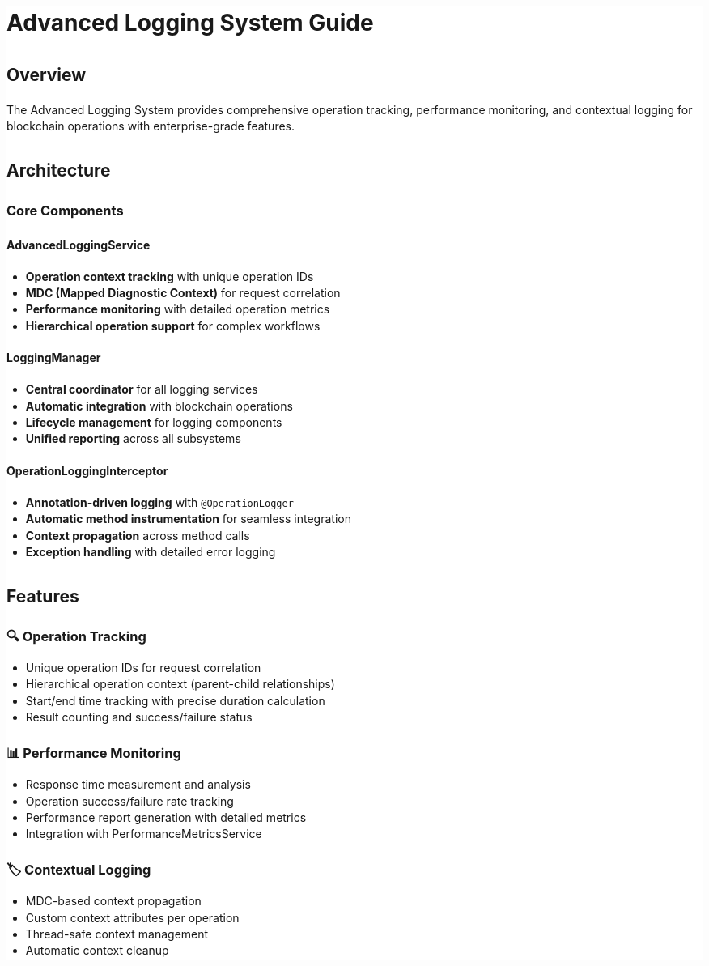# Advanced Logging System Guide

## Overview

The Advanced Logging System provides comprehensive operation tracking, performance monitoring, and contextual logging for blockchain operations with enterprise-grade features.

## Architecture

### Core Components

#### AdvancedLoggingService
- **Operation context tracking** with unique operation IDs
- **MDC (Mapped Diagnostic Context)** for request correlation
- **Performance monitoring** with detailed operation metrics
- **Hierarchical operation support** for complex workflows

#### LoggingManager
- **Central coordinator** for all logging services
- **Automatic integration** with blockchain operations
- **Lifecycle management** for logging components
- **Unified reporting** across all subsystems

#### OperationLoggingInterceptor
- **Annotation-driven logging** with `@OperationLogger`
- **Automatic method instrumentation** for seamless integration
- **Context propagation** across method calls
- **Exception handling** with detailed error logging

## Features

### 🔍 Operation Tracking
- Unique operation IDs for request correlation
- Hierarchical operation context (parent-child relationships)
- Start/end time tracking with precise duration calculation
- Result counting and success/failure status

### 📊 Performance Monitoring
- Response time measurement and analysis
- Operation success/failure rate tracking
- Performance report generation with detailed metrics
- Integration with PerformanceMetricsService

### 🏷️ Contextual Logging
- MDC-based context propagation
- Custom context attributes per operation
- Thread-safe context management
- Automatic context cleanup
